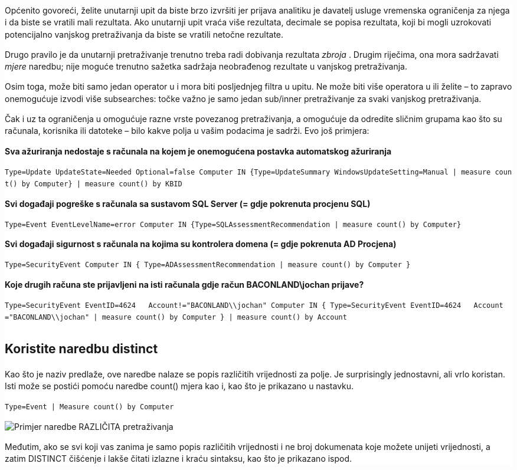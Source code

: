 
Općenito govoreći, želite unutarnji upit da biste brzo izvršiti jer prijava analitiku je davatelj usluge vremenska ograničenja za njega i da biste se vratili mali rezultata. Ako unutarnji upit vraća više rezultata, decimale se popisa rezultata, koji bi mogli uzrokovati potencijalno vanjskog pretraživanja da biste se vratili netočne rezultate.

Drugo pravilo je da unutarnji pretraživanje trenutno treba radi dobivanja rezultata *zbroja* . Drugim riječima, ona mora sadržavati *mjere* naredbu; nije moguće trenutno sažetka sadržaja neobrađenog rezultate u vanjskog pretraživanja.

Osim toga, može biti samo jedan operator u i mora biti posljednjeg filtra u upitu. Ne može biti više operatora u ili želite – to zapravo onemogućuje izvodi više subsearches: točke važno je samo jedan sub/inner pretraživanje za svaki vanjskog pretraživanja.

Čak i uz ta ograničenja u omogućuje razne vrste povezanog pretraživanja, a omogućuje da odredite sličnim grupama kao što su računala, korisnika ili datoteke – bilo kakve polja u vašim podacima je sadrži. Evo još primjera:

**Sva ažuriranja nedostaje s računala na kojem je onemogućena postavka automatskog ažuriranja**

```
Type=Update UpdateState=Needed Optional=false Computer IN {Type=UpdateSummary WindowsUpdateSetting=Manual | measure count() by Computer} | measure count() by KBID
```

**Svi događaji pogreške s računala sa sustavom SQL Server (= gdje pokrenuta procjenu SQL)**

```
Type=Event EventLevelName=error Computer IN {Type=SQLAssessmentRecommendation | measure count() by Computer}
```

**Svi događaji sigurnost s računala na kojima su kontrolera domena (= gdje pokrenuta AD Procjena)**

```
Type=SecurityEvent Computer IN { Type=ADAssessmentRecommendation | measure count() by Computer }
```

**Koje drugih računa ste prijavljeni na isti računala gdje račun BACONLAND\jochan prijave?**

```
Type=SecurityEvent EventID=4624   Account!="BACONLAND\\jochan" Computer IN { Type=SecurityEvent EventID=4624   Account="BACONLAND\\jochan" | measure count() by Computer } | measure count() by Account
```

## <a name="use-the-distinct-command"></a>Koristite naredbu distinct

Kao što je naziv predlaže, ove naredbe nalaze se popis različitih vrijednosti za polje. Je surprisingly jednostavni, ali vrlo koristan. Isti može se postići pomoću naredbe count() mjera kao i, kao što je prikazano u nastavku.

```
Type=Event | Measure count() by Computer
```

![Primjer naredbe RAZLIČITA pretraživanja](./media/log-analytics-log-searches/oms-search-distinct01-revised.png)

Međutim, ako se svi koji vas zanima je samo popis različitih vrijednosti i ne broj dokumenata koje možete unijeti vrijednosti, a zatim DISTINCT čišćenje i lakše čitati izlazne i kraću sintaksu, kao što je prikazano ispod.

